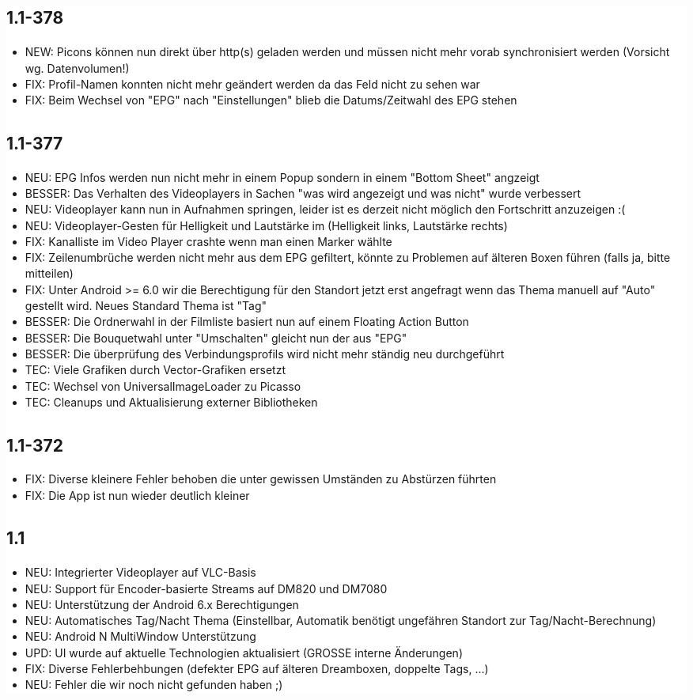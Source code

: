 ## 1.1-378
* NEW: Picons können nun direkt über http(s) geladen werden und müssen nicht mehr vorab synchronisiert werden (Vorsicht wg. Datenvolumen!)
* FIX: Profil-Namen konnten nicht mehr geändert werden da das Feld nicht zu sehen war
* FIX: Beim Wechsel von "EPG" nach "Einstellungen" blieb die Datums/Zeitwahl des EPG stehen

## 1.1-377
* NEU: EPG Infos werden nun nicht mehr in einem Popup sondern in einem "Bottom Sheet" angzeigt
* BESSER: Das Verhalten des Videoplayers in Sachen "was wird angezeigt und was nicht" wurde verbessert
* NEU: Videoplayer kann nun in Aufnahmen springen, leider ist es derzeit nicht möglich den Fortschritt anzuzeigen :(
* NEU: Videoplayer-Gesten für Helligkeit und Lautstärke im (Helligkeit links, Lautstärke rechts)
* FIX: Kanalliste im Video Player crashte wenn man einen Marker wählte
* FIX: Zeilenumbrüche werden nicht mehr aus dem EPG gefiltert, könnte zu Problemen auf älteren Boxen führen (falls ja, bitte mitteilen)
* FIX: Unter Android >= 6.0 wir die Berechtigung für den Standort jetzt erst angefragt wenn das Thema manuell auf "Auto" gestellt wird. Neues Standard Thema ist "Tag"
* BESSER: Die Ordnerwahl in der Filmliste basiert nun auf einem Floating Action Button
* BESSER: Die Bouquetwahl unter "Umschalten" gleicht nun der aus "EPG"
* BESSER: Die überprüfung des Verbindungsprofils wird nicht mehr ständig neu durchgeführt
* TEC: Viele Grafiken durch Vector-Grafiken ersetzt
* TEC: Wechsel von UniversalImageLoader zu Picasso
* TEC: Cleanups und Aktualisierung externer Bibliotheken

## 1.1-372
* FIX: Diverse kleinere Fehler behoben die unter gewissen Umständen zu Abstürzen führten
* FIX: Die App ist nun wieder deutlich kleiner

## 1.1
* NEU: Integrierter Videoplayer auf VLC-Basis
* NEU: Support für Encoder-basierte Streams auf DM820 und DM7080
* NEU: Unterstützung der Android 6.x Berechtigungen
* NEU: Automatisches Tag/Nacht Thema (Einstellbar, Automatik benötigt ungefähren Standort zur Tag/Nacht-Berechnung)
* NEU: Android N MultiWindow Unterstützung
* UPD: UI wurde auf aktuelle Technologien aktualisiert (GROSSE interne Änderungen)
* FIX: Diverse Fehlerbehbungen (defekter EPG auf älteren Dreamboxen, doppelte Tags, ...)
* NEU: Fehler die wir noch nicht gefunden haben ;)

